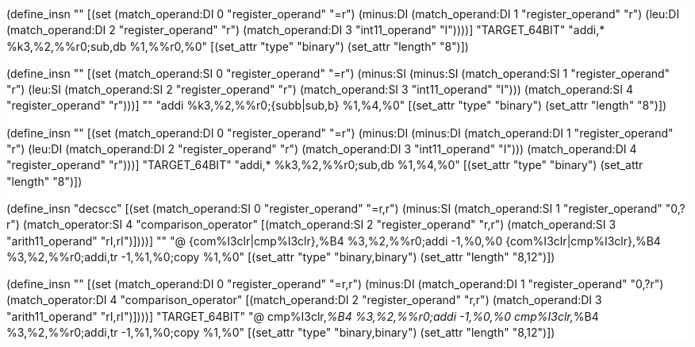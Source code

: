 (define_insn ""
  [(set (match_operand:DI 0 "register_operand" "=r")
	(minus:DI (match_operand:DI 1 "register_operand" "r")
		  (leu:DI (match_operand:DI 2 "register_operand" "r")
			  (match_operand:DI 3 "int11_operand" "I"))))]
  "TARGET_64BIT"
  "addi,* %k3,%2,%%r0\;sub,db %1,%%r0,%0"
  [(set_attr "type" "binary")
   (set_attr "length" "8")])

(define_insn ""
  [(set (match_operand:SI 0 "register_operand" "=r")
	(minus:SI (minus:SI (match_operand:SI 1 "register_operand" "r")
			    (leu:SI (match_operand:SI 2 "register_operand" "r")
				    (match_operand:SI 3 "int11_operand" "I")))
		  (match_operand:SI 4 "register_operand" "r")))]
  ""
  "addi %k3,%2,%%r0\;{subb|sub,b} %1,%4,%0"
  [(set_attr "type" "binary")
   (set_attr "length" "8")])

(define_insn ""
  [(set (match_operand:DI 0 "register_operand" "=r")
	(minus:DI (minus:DI (match_operand:DI 1 "register_operand" "r")
			    (leu:DI (match_operand:DI 2 "register_operand" "r")
				    (match_operand:DI 3 "int11_operand" "I")))
		  (match_operand:DI 4 "register_operand" "r")))]
  "TARGET_64BIT"
  "addi,* %k3,%2,%%r0\;sub,db %1,%4,%0"
  [(set_attr "type" "binary")
   (set_attr "length" "8")])

(define_insn "decscc"
  [(set (match_operand:SI 0 "register_operand" "=r,r")
	(minus:SI (match_operand:SI 1 "register_operand" "0,?r")
		  (match_operator:SI 4 "comparison_operator"
		     [(match_operand:SI 2 "register_operand" "r,r")
		      (match_operand:SI 3 "arith11_operand" "rI,rI")])))]
  ""
  "@
   {com%I3clr|cmp%I3clr},%B4 %3,%2,%%r0\;addi -1,%0,%0
   {com%I3clr|cmp%I3clr},%B4 %3,%2,%%r0\;addi,tr -1,%1,%0\;copy %1,%0"
  [(set_attr "type" "binary,binary")
   (set_attr "length" "8,12")])

(define_insn ""
  [(set (match_operand:DI 0 "register_operand" "=r,r")
	(minus:DI (match_operand:DI 1 "register_operand" "0,?r")
		  (match_operator:DI 4 "comparison_operator"
		     [(match_operand:DI 2 "register_operand" "r,r")
		      (match_operand:DI 3 "arith11_operand" "rI,rI")])))]
  "TARGET_64BIT"
  "@
   cmp%I3clr,*%B4 %3,%2,%%r0\;addi -1,%0,%0
   cmp%I3clr,*%B4 %3,%2,%%r0\;addi,tr -1,%1,%0\;copy %1,%0"
  [(set_attr "type" "binary,binary")
   (set_attr "length" "8,12")])
